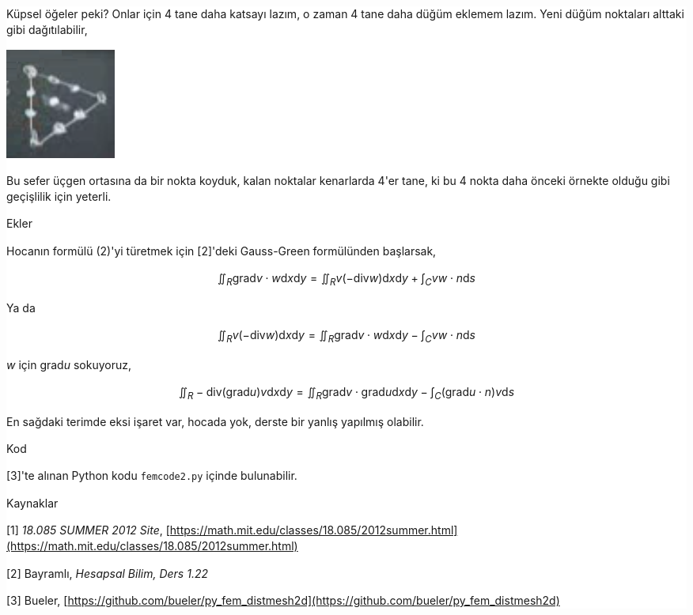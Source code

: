 Küpsel öğeler peki? Onlar için 4 tane daha katsayı lazım, o zaman 4 tane
daha düğüm eklemem lazım. Yeni düğüm noktaları alttaki gibi dağıtılabilir,

![](compscieng_1_27_07.png)

Bu sefer üçgen ortasına da bir nokta koyduk, kalan noktalar kenarlarda 4'er
tane, ki bu 4 nokta daha önceki örnekte olduğu gibi geçişlilik için yeterli.

Ekler

Hocanın formülü (2)'yi türetmek için [2]'deki Gauss-Green formülünden başlarsak,

$$
\iint_R \mathrm{grad} v \cdot w  \mathrm{d} x \mathrm{d} y =
\iint_R v (-\mathrm{div} w) \mathrm{d} x \mathrm{d} y + \int_C v w \cdot n \mathrm{d} s
$$

Ya da

$$
\iint_R v (-\mathrm{div} w) \mathrm{d} x \mathrm{d} y  =
\iint_R \mathrm{grad} v \cdot w  \mathrm{d} x \mathrm{d} y - \int_C v w \cdot n \mathrm{d} s
$$

$w$ için $\mathrm{grad} u$ sokuyoruz,

$$
\iint_R -\mathrm{div} (\mathrm{grad} u) v \mathrm{d} x \mathrm{d} y  =
\iint_R \mathrm{grad} v \cdot \mathrm{grad} u  \mathrm{d} x \mathrm{d} y - \int_C (\mathrm{grad} u \cdot n) v \mathrm{d} s
$$

En sağdaki terimde eksi işaret var, hocada yok, derste bir yanlış yapılmış
olabilir.

Kod

[3]'te alınan Python kodu `femcode2.py` içinde bulunabilir.

Kaynaklar

[1] *18.085 SUMMER 2012 Site*,
    [https://math.mit.edu/classes/18.085/2012summer.html](https://math.mit.edu/classes/18.085/2012summer.html)

[2] Bayramlı, *Hesapsal Bilim, Ders 1.22*

[3] Bueler, [https://github.com/bueler/py_fem_distmesh2d](https://github.com/bueler/py_fem_distmesh2d)
    



